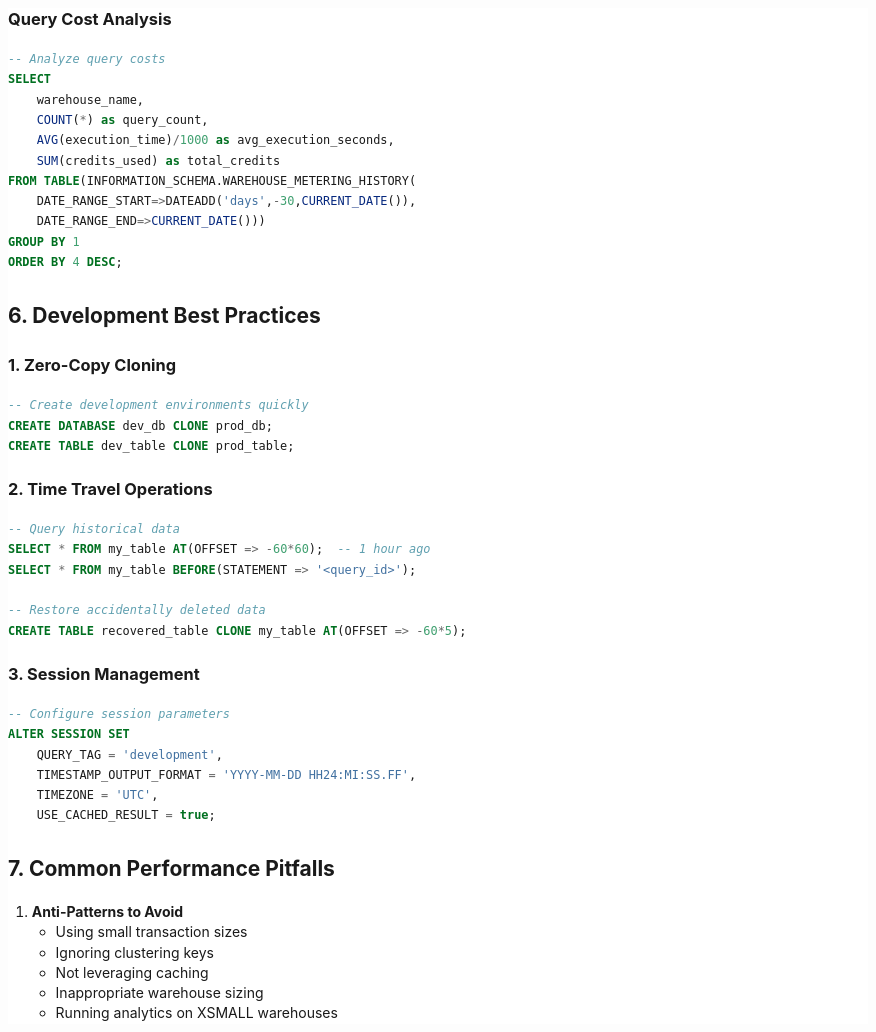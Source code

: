 ### Query Cost Analysis

```sql
-- Analyze query costs
SELECT 
    warehouse_name,
    COUNT(*) as query_count,
    AVG(execution_time)/1000 as avg_execution_seconds,
    SUM(credits_used) as total_credits
FROM TABLE(INFORMATION_SCHEMA.WAREHOUSE_METERING_HISTORY(
    DATE_RANGE_START=>DATEADD('days',-30,CURRENT_DATE()),
    DATE_RANGE_END=>CURRENT_DATE()))
GROUP BY 1
ORDER BY 4 DESC;
```

## 6. Development Best Practices

### 1. Zero-Copy Cloning

```sql
-- Create development environments quickly
CREATE DATABASE dev_db CLONE prod_db;
CREATE TABLE dev_table CLONE prod_table;
```

### 2. Time Travel Operations

```sql
-- Query historical data
SELECT * FROM my_table AT(OFFSET => -60*60);  -- 1 hour ago
SELECT * FROM my_table BEFORE(STATEMENT => '<query_id>');

-- Restore accidentally deleted data
CREATE TABLE recovered_table CLONE my_table AT(OFFSET => -60*5);
```

### 3. Session Management

```sql
-- Configure session parameters
ALTER SESSION SET 
    QUERY_TAG = 'development',
    TIMESTAMP_OUTPUT_FORMAT = 'YYYY-MM-DD HH24:MI:SS.FF',
    TIMEZONE = 'UTC',
    USE_CACHED_RESULT = true;
```

## 7. Common Performance Pitfalls

1. **Anti-Patterns to Avoid**
    - Using small transaction sizes
    - Ignoring clustering keys
    - Not leveraging caching
    - Inappropriate warehouse sizing
    - Running analytics on XSMALL warehouses
